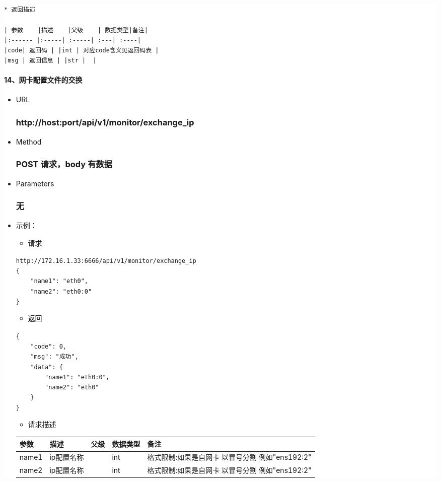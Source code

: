     * 返回描述

    | 参数    |描述    |父级    | 数据类型|备注|
    |:------ |:-----| :-----| :---| :----|
    |code| 返回码 | |int | 对应code含义见返回码表 |
    |msg | 返回信息 | |str |  |
    
    
#### 14、网卡配置文件的交换 ####
* URL

    ### http://host:port/api/v1/monitor/exchange_ip
    

* Method

    ###  **POST** 请求，**body** 有数据

* Parameters
    
    ### 无


* 示例：

    * 请求
    
    ```
    http://172.16.1.33:6666/api/v1/monitor/exchange_ip
    {
        "name1": "eth0",
        "name2": "eth0:0"
    }
    ```

    * 返回
    
    ```
    {
        "code": 0,
        "msg": "成功",
        "data": {
            "name1": "eth0:0"，
            "name2": "eth0"
        }
    }
    ```
    * 请求描述

    | 参数    |描述    |父级    | 数据类型|备注|
    |:------ |:-----| :-----| :---| :----|
    |name1| ip配置名称 | |int | 格式限制:如果是自网卡 以冒号分割 例如"ens192:2" |
    |name2| ip配置名称 | |int | 格式限制:如果是自网卡 以冒号分割 例如"ens192:2" |
    